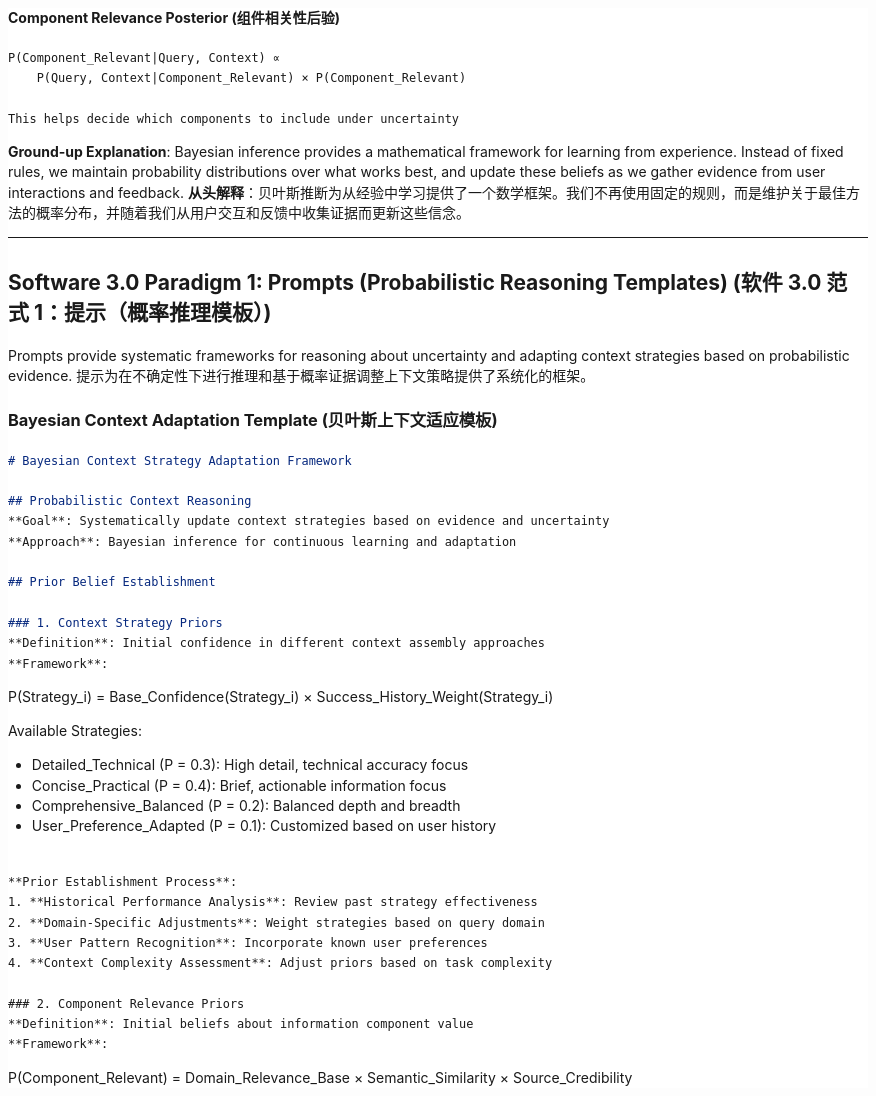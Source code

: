 #### Component Relevance Posterior (组件相关性后验)
```
P(Component_Relevant|Query, Context) ∝ 
    P(Query, Context|Component_Relevant) × P(Component_Relevant)

This helps decide which components to include under uncertainty
```

**Ground-up Explanation**: Bayesian inference provides a mathematical framework for learning from experience. Instead of fixed rules, we maintain probability distributions over what works best, and update these beliefs as we gather evidence from user interactions and feedback.
**从头解释**：贝叶斯推断为从经验中学习提供了一个数学框架。我们不再使用固定的规则，而是维护关于最佳方法的概率分布，并随着我们从用户交互和反馈中收集证据而更新这些信念。

---

## Software 3.0 Paradigm 1: Prompts (Probabilistic Reasoning Templates) (软件 3.0 范式 1：提示（概率推理模板）)

Prompts provide systematic frameworks for reasoning about uncertainty and adapting context strategies based on probabilistic evidence.
提示为在不确定性下进行推理和基于概率证据调整上下文策略提供了系统化的框架。

### Bayesian Context Adaptation Template (贝叶斯上下文适应模板)

```markdown
# Bayesian Context Strategy Adaptation Framework

## Probabilistic Context Reasoning
**Goal**: Systematically update context strategies based on evidence and uncertainty
**Approach**: Bayesian inference for continuous learning and adaptation

## Prior Belief Establishment

### 1. Context Strategy Priors
**Definition**: Initial confidence in different context assembly approaches
**Framework**:
```
P(Strategy_i) = Base_Confidence(Strategy_i) × Success_History_Weight(Strategy_i)

Available Strategies:
- Detailed_Technical (P = 0.3): High detail, technical accuracy focus  
- Concise_Practical (P = 0.4): Brief, actionable information focus  
- Comprehensive_Balanced (P = 0.2): Balanced depth and breadth
- User_Preference_Adapted (P = 0.1): Customized based on user history
```

**Prior Establishment Process**:
1. **Historical Performance Analysis**: Review past strategy effectiveness
2. **Domain-Specific Adjustments**: Weight strategies based on query domain
3. **User Pattern Recognition**: Incorporate known user preferences
4. **Context Complexity Assessment**: Adjust priors based on task complexity

### 2. Component Relevance Priors
**Definition**: Initial beliefs about information component value
**Framework**:
```
P(Component_Relevant) = 
    Domain_Relevance_Base × Semantic_Similarity × Source_Credibility
